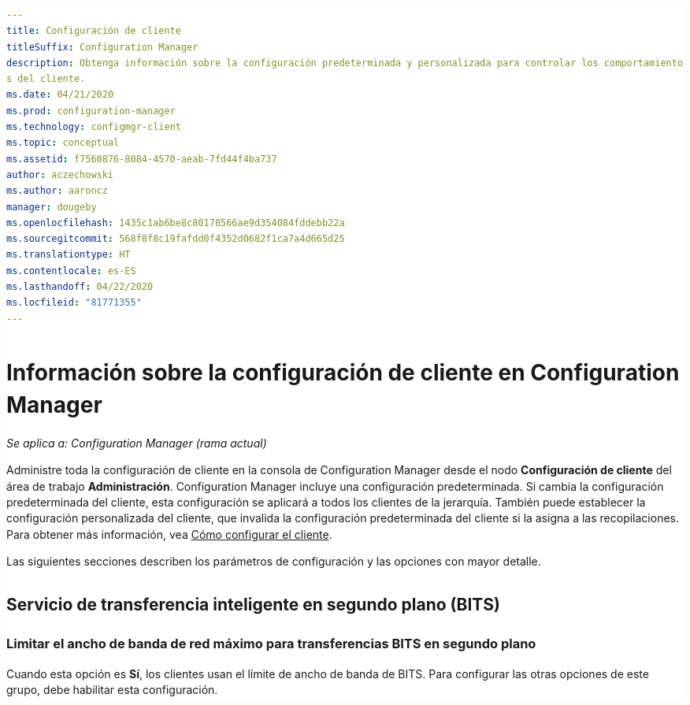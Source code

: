 ```yaml
---
title: Configuración de cliente
titleSuffix: Configuration Manager
description: Obtenga información sobre la configuración predeterminada y personalizada para controlar los comportamientos del cliente.
ms.date: 04/21/2020
ms.prod: configuration-manager
ms.technology: configmgr-client
ms.topic: conceptual
ms.assetid: f7560876-8084-4570-aeab-7fd44f4ba737
author: aczechowski
ms.author: aaroncz
manager: dougeby
ms.openlocfilehash: 1435c1ab6be8c80178566ae9d354084fddebb22a
ms.sourcegitcommit: 568f8f8c19fafdd0f4352d0682f1ca7a4d665d25
ms.translationtype: HT
ms.contentlocale: es-ES
ms.lasthandoff: 04/22/2020
ms.locfileid: "81771355"
---
```

# <a name="about-client-settings-in-configuration-manager"></a>Información sobre la configuración de cliente en Configuration Manager

*Se aplica a: Configuration Manager (rama actual)*

Administre toda la configuración de cliente en la consola de Configuration Manager desde el nodo **Configuración de cliente** del área de trabajo **Administración**. Configuration Manager incluye una configuración predeterminada. Si cambia la configuración predeterminada del cliente, esta configuración se aplicará a todos los clientes de la jerarquía. También puede establecer la configuración personalizada del cliente, que invalida la configuración predeterminada del cliente si la asigna a las recopilaciones. Para obtener más información, vea [Cómo configurar el cliente](configure-client-settings.md).

Las siguientes secciones describen los parámetros de configuración y las opciones con mayor detalle.  


## <a name="background-intelligent-transfer-service-bits"></a>Servicio de transferencia inteligente en segundo plano (BITS)  

### <a name="limit-the-maximum-network-bandwidth-for-bits-background-transfers"></a>Limitar el ancho de banda de red máximo para transferencias BITS en segundo plano

Cuando esta opción es **Sí**, los clientes usan el límite de ancho de banda de BITS. Para configurar las otras opciones de este grupo, debe habilitar esta configuración.
